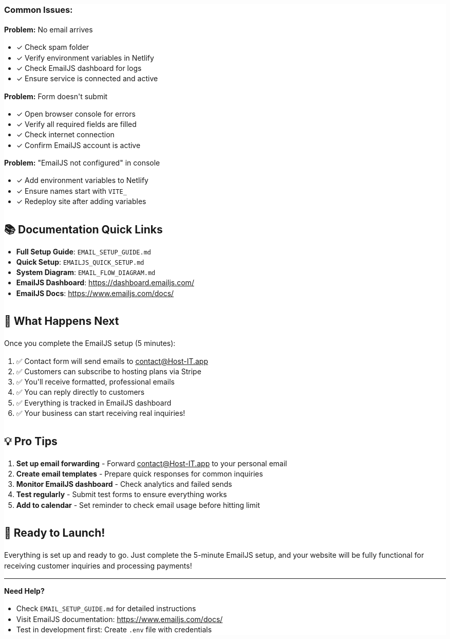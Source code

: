 ### Common Issues:

**Problem:** No email arrives
- ✓ Check spam folder
- ✓ Verify environment variables in Netlify
- ✓ Check EmailJS dashboard for logs
- ✓ Ensure service is connected and active

**Problem:** Form doesn't submit
- ✓ Open browser console for errors
- ✓ Verify all required fields are filled
- ✓ Check internet connection
- ✓ Confirm EmailJS account is active

**Problem:** "EmailJS not configured" in console
- ✓ Add environment variables to Netlify
- ✓ Ensure names start with `VITE_`
- ✓ Redeploy site after adding variables

## 📚 Documentation Quick Links

- **Full Setup Guide**: `EMAIL_SETUP_GUIDE.md`
- **Quick Setup**: `EMAILJS_QUICK_SETUP.md`
- **System Diagram**: `EMAIL_FLOW_DIAGRAM.md`
- **EmailJS Dashboard**: https://dashboard.emailjs.com/
- **EmailJS Docs**: https://www.emailjs.com/docs/

## 🎉 What Happens Next

Once you complete the EmailJS setup (5 minutes):

1. ✅ Contact form will send emails to contact@Host-IT.app
2. ✅ Customers can subscribe to hosting plans via Stripe
3. ✅ You'll receive formatted, professional emails
4. ✅ You can reply directly to customers
5. ✅ Everything is tracked in EmailJS dashboard
6. ✅ Your business can start receiving real inquiries!

## 💡 Pro Tips

1. **Set up email forwarding** - Forward contact@Host-IT.app to your personal email
2. **Create email templates** - Prepare quick responses for common inquiries
3. **Monitor EmailJS dashboard** - Check analytics and failed sends
4. **Test regularly** - Submit test forms to ensure everything works
5. **Add to calendar** - Set reminder to check email usage before hitting limit

## 🚀 Ready to Launch!

Everything is set up and ready to go. Just complete the 5-minute EmailJS setup, and your website will be fully functional for receiving customer inquiries and processing payments!

---

**Need Help?** 
- Check `EMAIL_SETUP_GUIDE.md` for detailed instructions
- Visit EmailJS documentation: https://www.emailjs.com/docs/
- Test in development first: Create `.env` file with credentials

